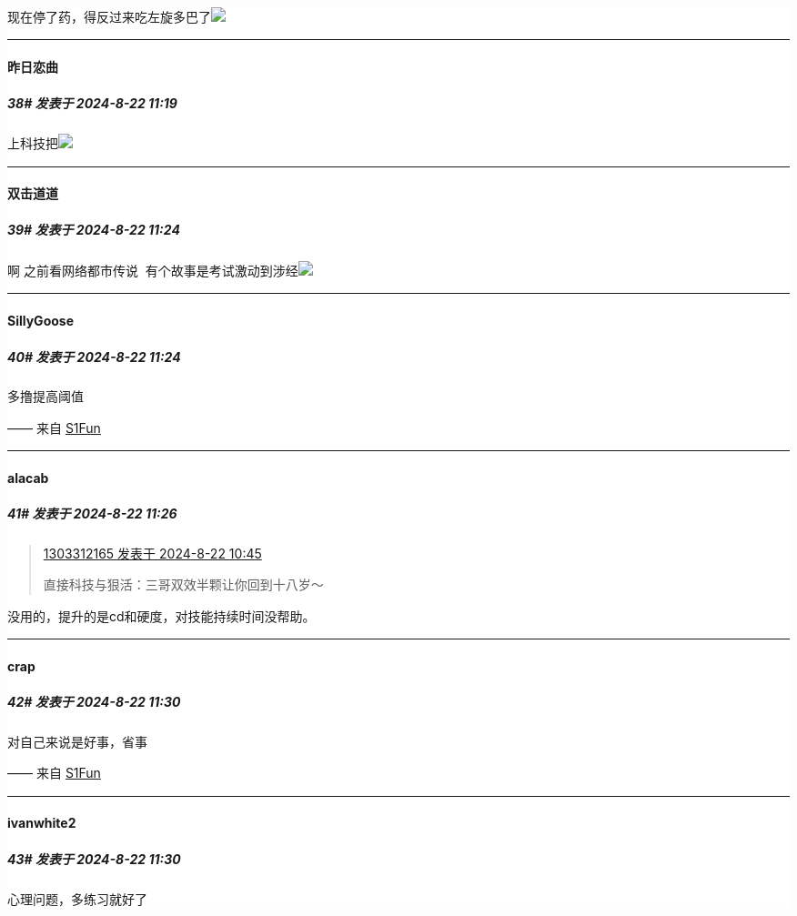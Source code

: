 现在停了药，得反过来吃左旋多巴了<img src="https://static.saraba1st.com/image/smiley/face2017/081.png" referrerpolicy="no-referrer">

*****

####  昨日恋曲  
##### 38#       发表于 2024-8-22 11:19

上科技把<img src="https://static.saraba1st.com/image/smiley/face2017/009.gif" referrerpolicy="no-referrer">

*****

####  双击道道  
##### 39#       发表于 2024-8-22 11:24

啊 之前看网络都市传说  有个故事是考试激动到涉经<img src="https://static.saraba1st.com/image/smiley/face2017/029.png" referrerpolicy="no-referrer">

*****

####  SillyGoose  
##### 40#       发表于 2024-8-22 11:24

多撸提高阈值

—— 来自 [S1Fun](https://s1fun.koalcat.com)


*****

####  alacab  
##### 41#       发表于 2024-8-22 11:26

<blockquote><a href="httphttps://bbs.saraba1st.com/2b/forum.php?mod=redirect&amp;goto=findpost&amp;pid=65977430&amp;ptid=2196029" target="_blank">1303312165 发表于 2024-8-22 10:45</a>

直接科技与狠活：三哥双效半颗让你回到十八岁～</blockquote>
没用的，提升的是cd和硬度，对技能持续时间没帮助。


*****

####  crap  
##### 42#       发表于 2024-8-22 11:30

对自己来说是好事，省事

—— 来自 [S1Fun](https://s1fun.koalcat.com)

*****

####  ivanwhite2  
##### 43#       发表于 2024-8-22 11:30

心理问题，多练习就好了

